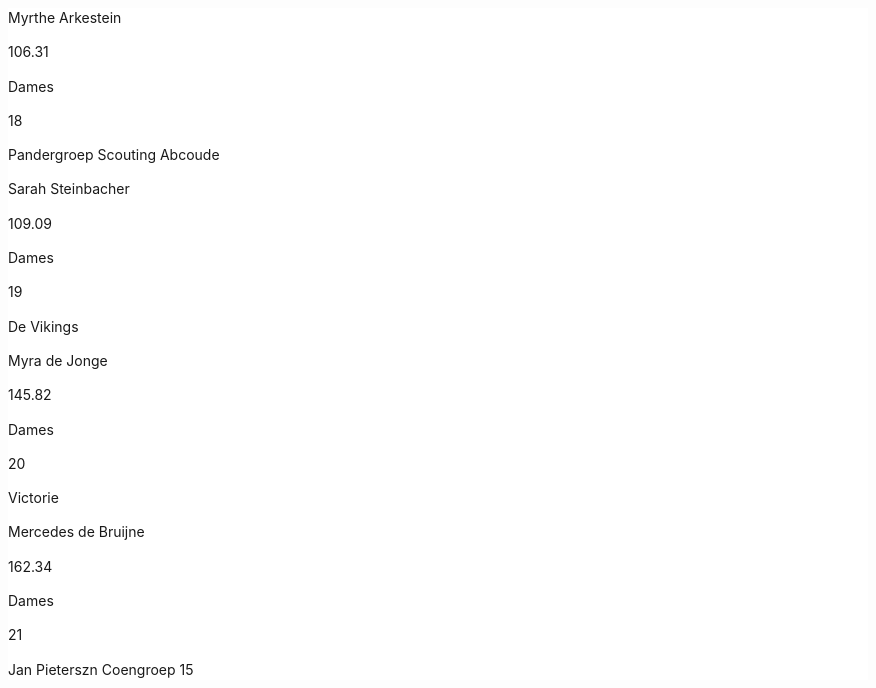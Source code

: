 
 Myrthe Arkestein
 

 106.31
 





 Dames
 

 18
 

 Pandergroep Scouting Abcoude
 

 Sarah Steinbacher
 

 109.09
 





 Dames
 

 19
 

 De Vikings
 

 Myra de Jonge
 

 145.82
 





 Dames
 

 20
 

 Victorie
 

 Mercedes de Bruijne
 

 162.34
 





 Dames
 

 21
 

 Jan Pieterszn Coengroep 15
 
